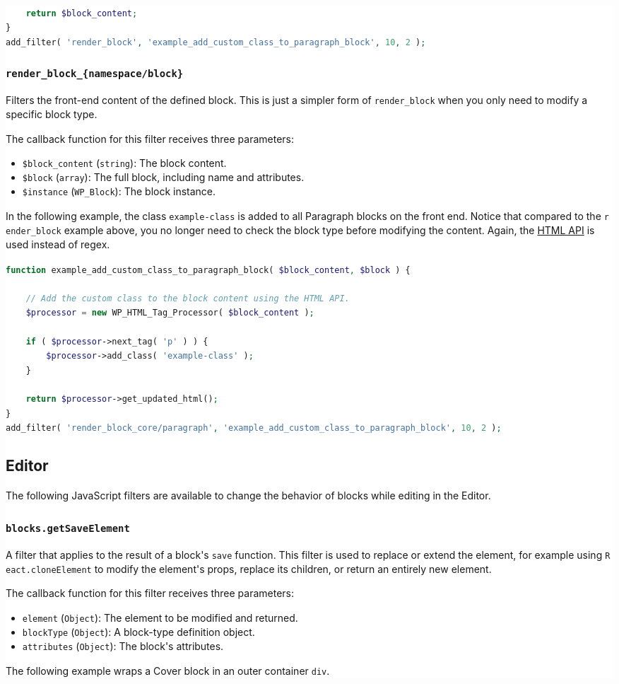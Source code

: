 ```php
	return $block_content;
}
add_filter( 'render_block', 'example_add_custom_class_to_paragraph_block', 10, 2 );
```

### `render_block_{namespace/block}`

Filters the front-end content of the defined block. This is just a simpler form of `render_block` when you only need to modify a specific block type.

The callback function for this filter receives three parameters:

- `$block_content` (`string`): The block content.
- `$block` (`array`): The full block, including name and attributes.
- `$instance` (`WP_Block`): The block instance.

In the following example, the class `example-class` is added to all Paragraph blocks on the front end. Notice that compared to the `render_block` example above, you no longer need to check the block type before modifying the content. Again, the [HTML API](https://make.wordpress.org/core/2023/03/07/introducing-the-html-api-in-wordpress-6-2/) is used instead of regex.

```php
function example_add_custom_class_to_paragraph_block( $block_content, $block ) {
	   
	// Add the custom class to the block content using the HTML API.
	$processor = new WP_HTML_Tag_Processor( $block_content );
	
	if ( $processor->next_tag( 'p' ) ) {
		$processor->add_class( 'example-class' );
	}

	return $processor->get_updated_html();
}
add_filter( 'render_block_core/paragraph', 'example_add_custom_class_to_paragraph_block', 10, 2 );
```

## Editor

The following JavaScript filters are available to change the behavior of blocks while editing in the Editor.

### `blocks.getSaveElement`

A filter that applies to the result of a block's `save` function. This filter is used to replace or extend the element, for example using `React.cloneElement` to modify the element's props, replace its children, or return an entirely new element.

The callback function for this filter receives three parameters:

- `element` (`Object`): The element to be modified and returned.
- `blockType` (`Object`): A block-type definition object. 
- `attributes` (`Object`): The block's attributes. 

The following example wraps a Cover block in an outer container `div`.
